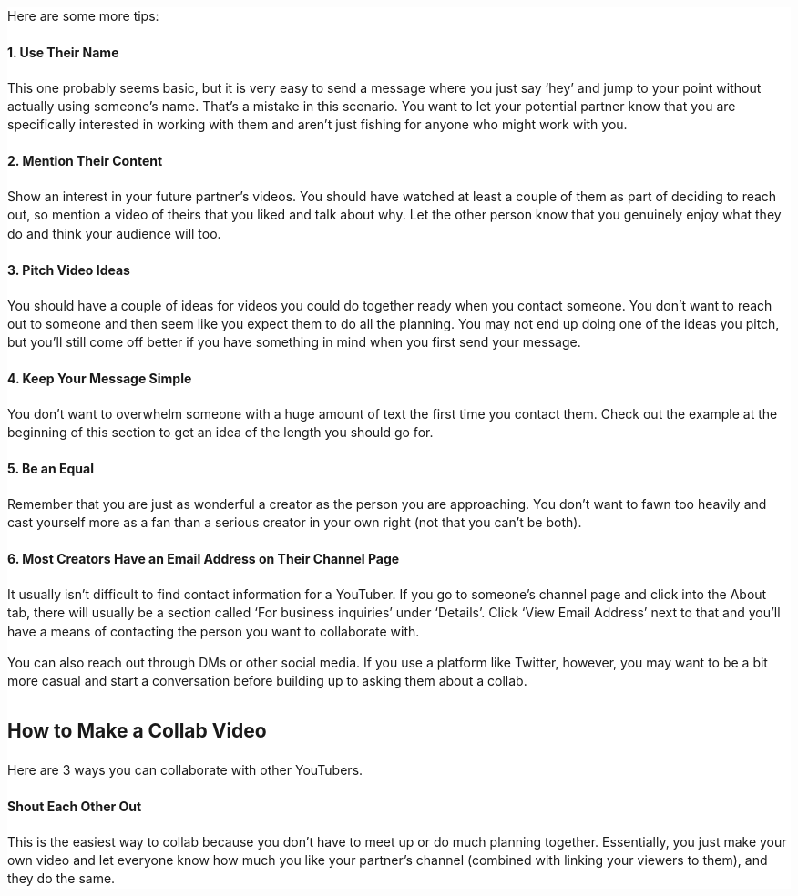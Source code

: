 Here are some more tips:

#### **1\. Use Their Name**

This one probably seems basic, but it is very easy to send a message where you just say ‘hey’ and jump to your point without actually using someone’s name. That’s a mistake in this scenario. You want to let your potential partner know that you are specifically interested in working with them and aren’t just fishing for anyone who might work with you.

#### **2\. Mention Their Content**

Show an interest in your future partner’s videos. You should have watched at least a couple of them as part of deciding to reach out, so mention a video of theirs that you liked and talk about why. Let the other person know that you genuinely enjoy what they do and think your audience will too.

#### **3\. Pitch Video Ideas**

You should have a couple of ideas for videos you could do together ready when you contact someone. You don’t want to reach out to someone and then seem like you expect them to do all the planning. You may not end up doing one of the ideas you pitch, but you’ll still come off better if you have something in mind when you first send your message.

#### **4\. Keep Your Message Simple**

You don’t want to overwhelm someone with a huge amount of text the first time you contact them. Check out the example at the beginning of this section to get an idea of the length you should go for.

#### **5\. Be an Equal**

Remember that you are just as wonderful a creator as the person you are approaching. You don’t want to fawn too heavily and cast yourself more as a fan than a serious creator in your own right (not that you can’t be both).

#### **6\. Most Creators Have an Email Address on Their Channel Page**

It usually isn’t difficult to find contact information for a YouTuber. If you go to someone’s channel page and click into the About tab, there will usually be a section called ‘For business inquiries’ under ‘Details’. Click ‘View Email Address’ next to that and you’ll have a means of contacting the person you want to collaborate with.

You can also reach out through DMs or other social media. If you use a platform like Twitter, however, you may want to be a bit more casual and start a conversation before building up to asking them about a collab.

## **How to Make a Collab Video**

Here are 3 ways you can collaborate with other YouTubers.

#### **Shout Each Other Out**

This is the easiest way to collab because you don’t have to meet up or do much planning together. Essentially, you just make your own video and let everyone know how much you like your partner’s channel (combined with linking your viewers to them), and they do the same.
